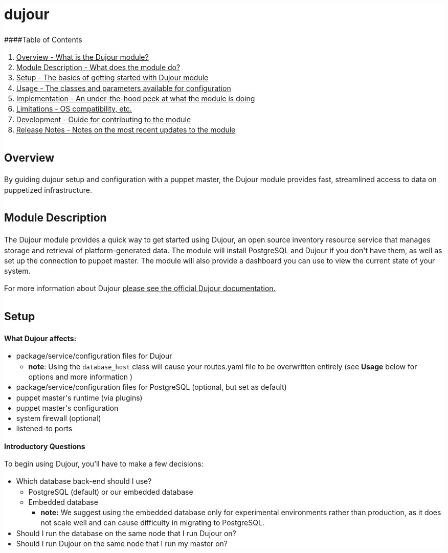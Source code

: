 dujour
=========

####Table of Contents

1. [Overview - What is the Dujour module?](#overview)
2. [Module Description - What does the module do?](#module-description)
3. [Setup - The basics of getting started with Dujour module](#setup)
4. [Usage - The classes and parameters available for configuration](#usage)
5. [Implementation - An under-the-hood peek at what the module is doing](#implementation)
6. [Limitations - OS compatibility, etc.](#limitations)
7. [Development - Guide for contributing to the module](#development)
8. [Release Notes - Notes on the most recent updates to the module](#release-notes)

Overview
--------
By guiding dujour setup and configuration with a puppet master, the Dujour module provides fast, streamlined access to data on puppetized infrastructure.

Module Description
-------------------
The Dujour module provides a quick way to get started using Dujour, an open source inventory resource service that manages storage and retrieval of platform-generated data. The module will install PostgreSQL and Dujour if you don't have them, as well as set up the connection to puppet master. The module will also provide a dashboard you can use to view the current state of your system.

For more information about Dujour [please see the official Dujour documentation.](http://docs.puppetlabs.com/dujour/)


Setup
-----

**What Dujour affects:**

* package/service/configuration files for Dujour
  * **note**: Using the `database_host` class will cause your routes.yaml file to be overwritten entirely (see **Usage** below for options and more information )
* package/service/configuration files for PostgreSQL (optional, but set as default)
* puppet master's runtime (via plugins)
* puppet master's configuration
* system firewall (optional)
* listened-to ports

**Introductory Questions**

To begin using Dujour, you’ll have to make a few decisions:

* Which database back-end should I use?
  * PostgreSQL (default) or our embedded database
  * Embedded database
    * **note:** We suggest using the embedded database only for experimental environments rather than production, as it does not scale well and can cause difficulty in migrating to PostgreSQL.
* Should I run the database on the same node that I run Dujour on?
* Should I run Dujour on the same node that I run my master on?
